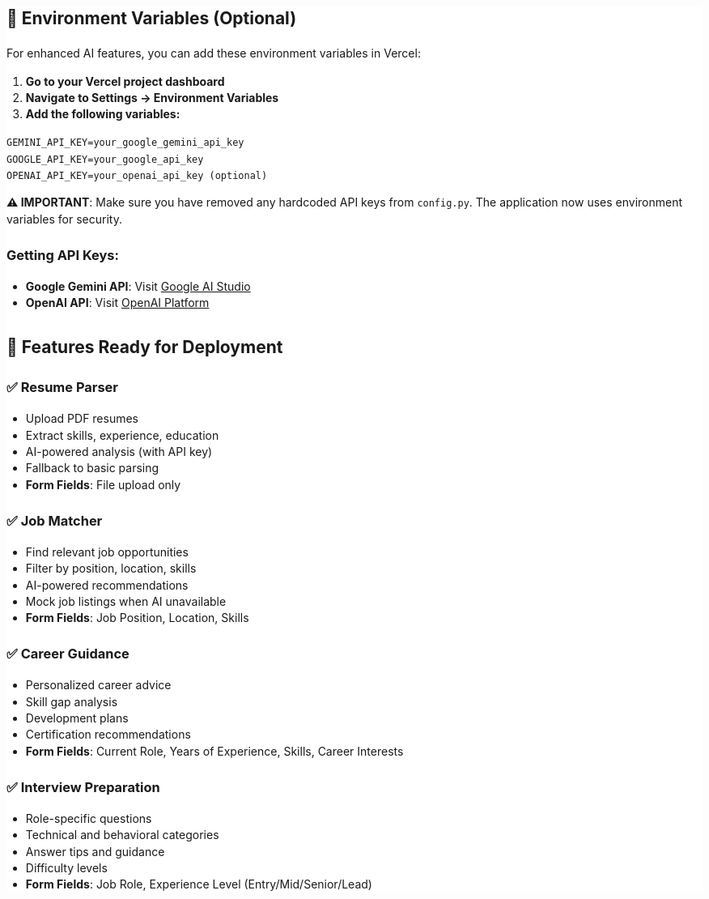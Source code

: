 ## 🔧 Environment Variables (Optional)

For enhanced AI features, you can add these environment variables in Vercel:

1. **Go to your Vercel project dashboard**
2. **Navigate to Settings → Environment Variables**
3. **Add the following variables:**

```
GEMINI_API_KEY=your_google_gemini_api_key
GOOGLE_API_KEY=your_google_api_key
OPENAI_API_KEY=your_openai_api_key (optional)
```

**⚠️ IMPORTANT**: Make sure you have removed any hardcoded API keys from `config.py`. The application now uses environment variables for security.

### Getting API Keys:
- **Google Gemini API**: Visit [Google AI Studio](https://makersuite.google.com/app/apikey)
- **OpenAI API**: Visit [OpenAI Platform](https://platform.openai.com/api-keys)

## 🎯 Features Ready for Deployment

### ✅ Resume Parser
- Upload PDF resumes
- Extract skills, experience, education
- AI-powered analysis (with API key)
- Fallback to basic parsing
- **Form Fields**: File upload only

### ✅ Job Matcher
- Find relevant job opportunities
- Filter by position, location, skills
- AI-powered recommendations
- Mock job listings when AI unavailable
- **Form Fields**: Job Position, Location, Skills

### ✅ Career Guidance
- Personalized career advice
- Skill gap analysis
- Development plans
- Certification recommendations
- **Form Fields**: Current Role, Years of Experience, Skills, Career Interests

### ✅ Interview Preparation
- Role-specific questions
- Technical and behavioral categories
- Answer tips and guidance
- Difficulty levels
- **Form Fields**: Job Role, Experience Level (Entry/Mid/Senior/Lead)
